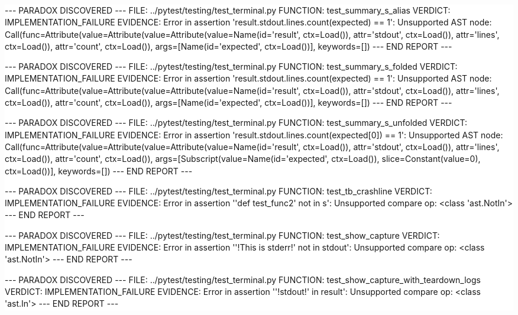 
--- PARADOX DISCOVERED ---
FILE: ../pytest/testing/test_terminal.py
FUNCTION: test_summary_s_alias
VERDICT: IMPLEMENTATION_FAILURE
EVIDENCE: Error in assertion 'result.stdout.lines.count(expected) == 1': Unsupported AST node: Call(func=Attribute(value=Attribute(value=Attribute(value=Name(id='result', ctx=Load()), attr='stdout', ctx=Load()), attr='lines', ctx=Load()), attr='count', ctx=Load()), args=[Name(id='expected', ctx=Load())], keywords=[])
--- END REPORT ---


--- PARADOX DISCOVERED ---
FILE: ../pytest/testing/test_terminal.py
FUNCTION: test_summary_s_folded
VERDICT: IMPLEMENTATION_FAILURE
EVIDENCE: Error in assertion 'result.stdout.lines.count(expected) == 1': Unsupported AST node: Call(func=Attribute(value=Attribute(value=Attribute(value=Name(id='result', ctx=Load()), attr='stdout', ctx=Load()), attr='lines', ctx=Load()), attr='count', ctx=Load()), args=[Name(id='expected', ctx=Load())], keywords=[])
--- END REPORT ---


--- PARADOX DISCOVERED ---
FILE: ../pytest/testing/test_terminal.py
FUNCTION: test_summary_s_unfolded
VERDICT: IMPLEMENTATION_FAILURE
EVIDENCE: Error in assertion 'result.stdout.lines.count(expected[0]) == 1': Unsupported AST node: Call(func=Attribute(value=Attribute(value=Attribute(value=Name(id='result', ctx=Load()), attr='stdout', ctx=Load()), attr='lines', ctx=Load()), attr='count', ctx=Load()), args=[Subscript(value=Name(id='expected', ctx=Load()), slice=Constant(value=0), ctx=Load())], keywords=[])
--- END REPORT ---


--- PARADOX DISCOVERED ---
FILE: ../pytest/testing/test_terminal.py
FUNCTION: test_tb_crashline
VERDICT: IMPLEMENTATION_FAILURE
EVIDENCE: Error in assertion ''def test_func2' not in s': Unsupported compare op: <class 'ast.NotIn'>
--- END REPORT ---


--- PARADOX DISCOVERED ---
FILE: ../pytest/testing/test_terminal.py
FUNCTION: test_show_capture
VERDICT: IMPLEMENTATION_FAILURE
EVIDENCE: Error in assertion ''!This is stderr!' not in stdout': Unsupported compare op: <class 'ast.NotIn'>
--- END REPORT ---


--- PARADOX DISCOVERED ---
FILE: ../pytest/testing/test_terminal.py
FUNCTION: test_show_capture_with_teardown_logs
VERDICT: IMPLEMENTATION_FAILURE
EVIDENCE: Error in assertion ''!stdout!' in result': Unsupported compare op: <class 'ast.In'>
--- END REPORT ---
